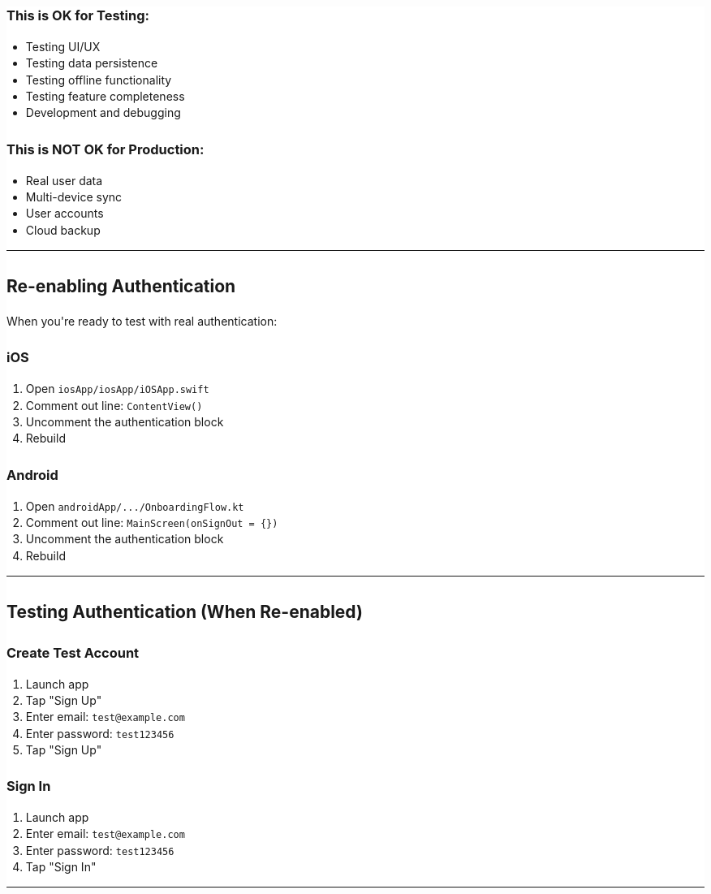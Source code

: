 ### This is OK for Testing:
- Testing UI/UX
- Testing data persistence
- Testing offline functionality
- Testing feature completeness
- Development and debugging

### This is NOT OK for Production:
- Real user data
- Multi-device sync
- User accounts
- Cloud backup

---

## Re-enabling Authentication

When you're ready to test with real authentication:

### iOS
1. Open `iosApp/iosApp/iOSApp.swift`
2. Comment out line: `ContentView()`
3. Uncomment the authentication block
4. Rebuild

### Android
1. Open `androidApp/.../OnboardingFlow.kt`
2. Comment out line: `MainScreen(onSignOut = {})`
3. Uncomment the authentication block
4. Rebuild

---

## Testing Authentication (When Re-enabled)

### Create Test Account
1. Launch app
2. Tap "Sign Up"
3. Enter email: `test@example.com`
4. Enter password: `test123456`
5. Tap "Sign Up"

### Sign In
1. Launch app
2. Enter email: `test@example.com`
3. Enter password: `test123456`
4. Tap "Sign In"

---
